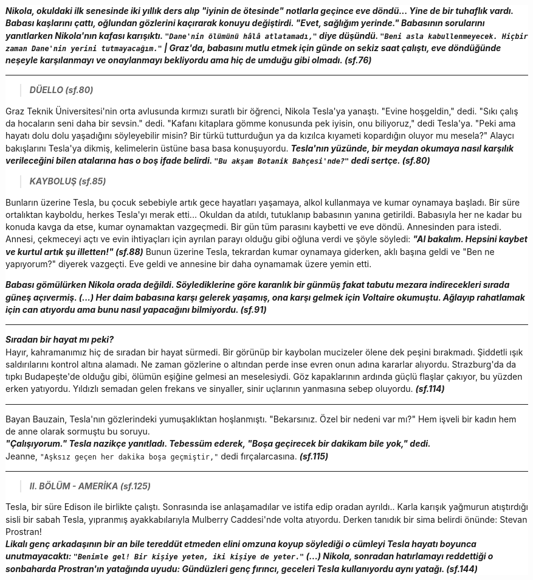 ***Nikola, okuldaki ilk senesinde iki yıllık ders alıp "iyinin de ötesinde" notlarla geçince eve döndü... Yine de bir tuhaflık vardı. Babası kaşlarını çattı, oğlundan gözlerini kaçırarak konuyu değiştirdi. "Evet, sağlığım yerinde." Babasının sorularını yanıtlarken Nikola'nın kafası karışıktı. `"Dane'nin ölümünü hâlâ atlatamadı,"` diye düşündü. `"Beni asla kabullenmeyecek. Hiçbir zaman Dane'nin yerini tutmayacağım."` | Graz'da, babasını mutlu etmek için günde on sekiz saat çalıştı, eve döndüğünde neşeyle karşılanmayı ve onaylanmayı bekliyordu ama hiç de umduğu gibi olmadı. (sf.76)***

___

> ***DÜELLO (sf.80)***

Graz Teknik Üniversitesi'nin orta avlusunda kırmızı suratlı bir öğrenci, Nikola Tesla'ya yanaştı. "Evine hoşgeldin," dedi. "Sıkı çalış da hocaların seni daha bir sevsin." dedi. "Kafanı kitaplara gömme konusunda pek iyisin, onu biliyoruz," dedi Tesla'ya. "Peki ama hayatı dolu dolu yaşadığını söyleyebilir misin? Bir türkü tutturduğun ya da kızılca kıyameti kopardığın oluyor mu mesela?" Alaycı bakışlarını Tesla'ya dikmiş, kelimelerin üstüne basa basa konuşuyordu. ***Tesla'nın yüzünde, bir meydan okumaya nasıl karşılık verileceğini bilen atalarına has o boş ifade belirdi. `"Bu akşam Botanik Bahçesi'nde?"` dedi sertçe. (sf.80)***

> ***KAYBOLUŞ (sf.85)***

Bunların üzerine Tesla, bu çocuk sebebiyle artık gece hayatları yaşamaya, alkol kullanmaya ve kumar oynamaya başladı. Bir süre ortalıktan kayboldu, herkes Tesla'yı merak etti... Okuldan da atıldı, tutuklanıp babasının yanına getirildi. Babasıyla her ne kadar bu konuda kavga da etse, kumar oynamaktan vazgeçmedi. Bir gün tüm parasını kaybetti ve eve döndü. Annesinden para istedi. Annesi, çekmeceyi açtı ve evin ihtiyaçları için ayrılan parayı olduğu gibi oğluna verdi ve şöyle söyledi: ***"Al bakalım. Hepsini kaybet ve kurtul artık şu illetten!" (sf.88)*** Bunun üzerine Tesla, tekrardan kumar oynamaya giderken, aklı başına geldi ve "Ben ne yapıyorum?" diyerek vazgeçti. Eve geldi ve annesine bir daha oynamamak üzere yemin etti.

***Babası gömülürken Nikola orada değildi. Söylediklerine göre karanlık bir günmüş fakat tabutu mezara indirecekleri sırada güneş açıvermiş. (...) Her daim babasına karşı gelerek yaşamış, ona karşı gelmek için Voltaire okumuştu. Ağlayıp rahatlamak için can atıyordu ama bunu nasıl yapacağını bilmiyordu. (sf.91)***
___

***Sıradan bir hayat mı peki?*** <br> Hayır, kahramanımız hiç de sıradan bir hayat sürmedi. Bir görünüp bir kaybolan mucizeler ölene dek peşini bırakmadı. Şiddetli ışık saldırılarını kontrol altına alamadı. Ne zaman gözlerine o altından perde inse evren onun adına kararlar alıyordu. Strazburg'da da tıpkı Budapeşte'de olduğu gibi, ölümün eşiğine gelmesi an meselesiydi. Göz kapaklarının ardında güçlü flaşlar çakıyor, bu yüzden erken yatıyordu. Yıldızlı semadan gelen frekans ve sinyaller, sinir uçlarının yanmasına sebep oluyordu. ***(sf.114)***

____

Bayan Bauzain, Tesla'nın gözlerindeki yumuşaklıktan hoşlanmıştı. "Bekarsınız. Özel bir nedeni var mı?" Hem işveli bir kadın hem de anne olarak sormuştu bu soruyu. <br> ***"Çalışıyorum." Tesla nazikçe yanıtladı. Tebessüm ederek, "Boşa geçirecek bir dakikam bile yok," dedi.*** <br> Jeanne, `"Aşksız geçen her dakika boşa geçmiştir,"` dedi fırçalarcasına. ***(sf.115)***

___

> ***II. BÖLÜM - AMERİKA (sf.125)***

Tesla, bir süre Edison ile birlikte çalıştı. Sonrasında ise anlaşamadılar ve istifa edip oradan ayrıldı.. Karla karışık yağmurun atıştırdığı sisli bir sabah Tesla, yıpranmış ayakkabılarıyla Mulberry Caddesi'nde volta atıyordu. Derken tanıdık bir sima belirdi önünde: Stevan Prostran! <br> ***Likalı genç arkadaşının bir an bile tereddüt etmeden elini omzuna koyup söylediği o cümleyi Tesla hayatı boyunca unutmayacaktı: `"Benimle gel! Bir kişiye yeten, iki kişiye de yeter."` (...) Nikola, sonradan hatırlamayı reddettiği o sonbaharda Prostran'ın yatağında uyudu: Gündüzleri genç fırıncı, geceleri Tesla kullanıyordu aynı yatağı. (sf.144)***
